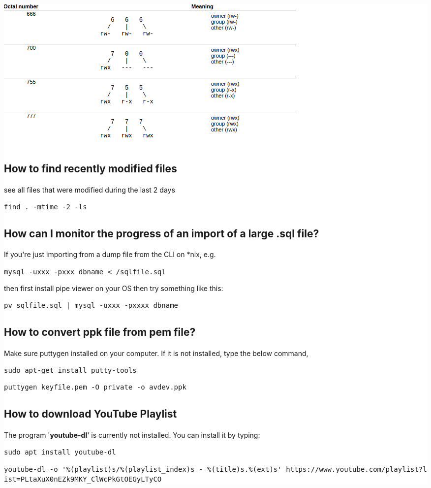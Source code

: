 <img class="aligncenter size-full wp-image-437" src="/assets/images/2017/05/octal-three-digit-permissions.png" alt="octal-three-digit-permissions" width="593" height="285" />

<h2>How to find recently modified files</h2>

see all files that were modified during the last 2 days

<pre class="lang:default decode:true">find . -mtime -2 -ls</pre>

<h2>How can I monitor the progress of an import of a large .sql file?</h2>

If you're just importing from a dump file from the CLI on *nix, e.g.

<pre class="lang:default decode:true">mysql -uxxx -pxxx dbname &lt; /sqlfile.sql</pre>

then first install pipe viewer on your OS then try something like this:

<pre class="lang:default decode:true">pv sqlfile.sql | mysql -uxxx -pxxxx dbname
</pre>

<h2>How to convert ppk file from pem file?</h2>

Make sure puttygen installed on your computer. If it is not installed, type the below command,

<pre class="lang:default decode:true">sudo apt-get install putty-tools</pre>

<pre class="lang:default decode:true">puttygen keyfile.pem -O private -o avdev.ppk</pre>

<h2>How to download YouTube Playlist</h2>

The program '<strong>youtube-dl</strong>' is currently not installed. You can install it by typing:

<pre class="lang:default decode:true">sudo apt install youtube-dl</pre>

<pre class="lang:default decode:true">youtube-dl -o '%(playlist)s/%(playlist_index)s - %(title)s.%(ext)s' https://www.youtube.com/playlist?list=PLtaXuX0nEZk9MKY_ClWcPkGtOEGyLTyCO</pre>